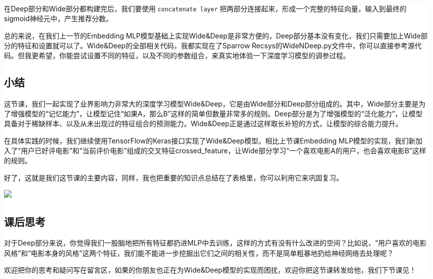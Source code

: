 在Deep部分和Wide部分都构建完后，我们要使用 `concatenate layer` 把两部分连接起来，形成一个完整的特征向量，输入到最终的sigmoid神经元中，产生推荐分数。

总的来说，在我们上一节的Embedding MLP模型基础上实现Wide&Deep是非常方便的，Deep部分基本没有变化，我们只需要加上Wide部分的特征和设置就可以了。Wide&Deep的全部相关代码，我都实现在了Sparrow Recsys的WideNDeep.py文件中，你可以直接参考源代码。但我更希望，你能尝试设置不同的特征，以及不同的参数组合，来真实地体验一下深度学习模型的调参过程。

## 小结

这节课，我们一起实现了业界影响力非常大的深度学习模型Wide&Deep，它是由Wide部分和Deep部分组成的。其中，Wide部分主要是为了增强模型的“记忆能力”，让模型记住“如果A，那么B”这样的简单但数量非常多的规则。Deep部分是为了增强模型的“泛化能力”，让模型具备对于稀缺样本、以及从未出现过的特征组合的预测能力。Wide&Deep正是通过这样取长补短的方式，让模型的综合能力提升。

在具体实践的时候，我们继续使用TensorFlow的Keras接口实现了Wide&Deep模型。相比上节课Embedding MLP模型的实现，我们新加入了“用户已好评电影”和“当前评价电影”组成的交叉特征crossed\_feature，让Wide部分学习“一个喜欢电影A的用户，也会喜欢电影B”这样的规则。

好了，这就是我们这节课的主要内容，同样，我也把重要的知识点总结在了表格里，你可以利用它来巩固复习。

![](https://static001.geekbang.org/resource/image/1d/12/1d5985d8e9b7d92a87baa80f619a8a12.jpeg?wh=1920*975)

## 课后思考

对于Deep部分来说，你觉得我们一股脑地把所有特征都扔进MLP中去训练，这样的方式有没有什么改进的空间？比如说，“用户喜欢的电影风格”和“电影本身的风格”这两个特征，我们能不能进一步挖掘出它们之间的相关性，而不是简单粗暴地扔给神经网络去处理呢？

欢迎把你的思考和疑问写在留言区，如果的你朋友也正在为Wide&Deep模型的实现而困扰，欢迎你把这节课转发给他，我们下节课见！